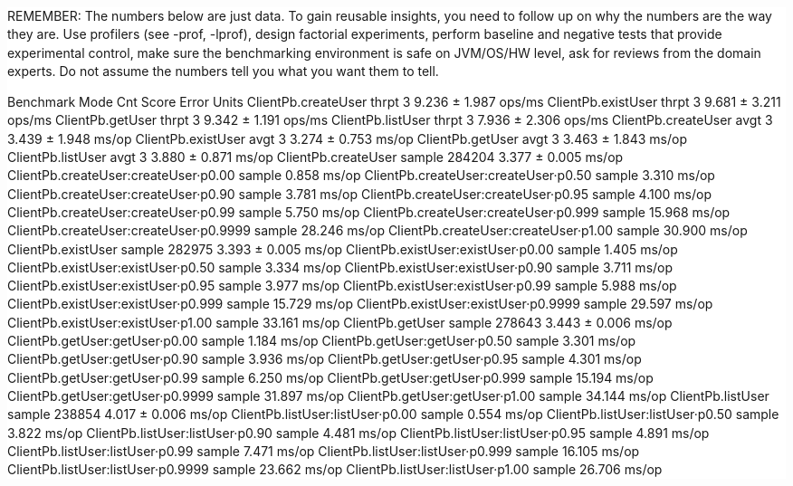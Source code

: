 REMEMBER: The numbers below are just data. To gain reusable insights, you need to follow up on
why the numbers are the way they are. Use profilers (see -prof, -lprof), design factorial
experiments, perform baseline and negative tests that provide experimental control, make sure
the benchmarking environment is safe on JVM/OS/HW level, ask for reviews from the domain experts.
Do not assume the numbers tell you what you want them to tell.

Benchmark                                 Mode     Cnt   Score   Error   Units
ClientPb.createUser                      thrpt       3   9.236 ± 1.987  ops/ms
ClientPb.existUser                       thrpt       3   9.681 ± 3.211  ops/ms
ClientPb.getUser                         thrpt       3   9.342 ± 1.191  ops/ms
ClientPb.listUser                        thrpt       3   7.936 ± 2.306  ops/ms
ClientPb.createUser                       avgt       3   3.439 ± 1.948   ms/op
ClientPb.existUser                        avgt       3   3.274 ± 0.753   ms/op
ClientPb.getUser                          avgt       3   3.463 ± 1.843   ms/op
ClientPb.listUser                         avgt       3   3.880 ± 0.871   ms/op
ClientPb.createUser                     sample  284204   3.377 ± 0.005   ms/op
ClientPb.createUser:createUser·p0.00    sample           0.858           ms/op
ClientPb.createUser:createUser·p0.50    sample           3.310           ms/op
ClientPb.createUser:createUser·p0.90    sample           3.781           ms/op
ClientPb.createUser:createUser·p0.95    sample           4.100           ms/op
ClientPb.createUser:createUser·p0.99    sample           5.750           ms/op
ClientPb.createUser:createUser·p0.999   sample          15.968           ms/op
ClientPb.createUser:createUser·p0.9999  sample          28.246           ms/op
ClientPb.createUser:createUser·p1.00    sample          30.900           ms/op
ClientPb.existUser                      sample  282975   3.393 ± 0.005   ms/op
ClientPb.existUser:existUser·p0.00      sample           1.405           ms/op
ClientPb.existUser:existUser·p0.50      sample           3.334           ms/op
ClientPb.existUser:existUser·p0.90      sample           3.711           ms/op
ClientPb.existUser:existUser·p0.95      sample           3.977           ms/op
ClientPb.existUser:existUser·p0.99      sample           5.988           ms/op
ClientPb.existUser:existUser·p0.999     sample          15.729           ms/op
ClientPb.existUser:existUser·p0.9999    sample          29.597           ms/op
ClientPb.existUser:existUser·p1.00      sample          33.161           ms/op
ClientPb.getUser                        sample  278643   3.443 ± 0.006   ms/op
ClientPb.getUser:getUser·p0.00          sample           1.184           ms/op
ClientPb.getUser:getUser·p0.50          sample           3.301           ms/op
ClientPb.getUser:getUser·p0.90          sample           3.936           ms/op
ClientPb.getUser:getUser·p0.95          sample           4.301           ms/op
ClientPb.getUser:getUser·p0.99          sample           6.250           ms/op
ClientPb.getUser:getUser·p0.999         sample          15.194           ms/op
ClientPb.getUser:getUser·p0.9999        sample          31.897           ms/op
ClientPb.getUser:getUser·p1.00          sample          34.144           ms/op
ClientPb.listUser                       sample  238854   4.017 ± 0.006   ms/op
ClientPb.listUser:listUser·p0.00        sample           0.554           ms/op
ClientPb.listUser:listUser·p0.50        sample           3.822           ms/op
ClientPb.listUser:listUser·p0.90        sample           4.481           ms/op
ClientPb.listUser:listUser·p0.95        sample           4.891           ms/op
ClientPb.listUser:listUser·p0.99        sample           7.471           ms/op
ClientPb.listUser:listUser·p0.999       sample          16.105           ms/op
ClientPb.listUser:listUser·p0.9999      sample          23.662           ms/op
ClientPb.listUser:listUser·p1.00        sample          26.706           ms/op
